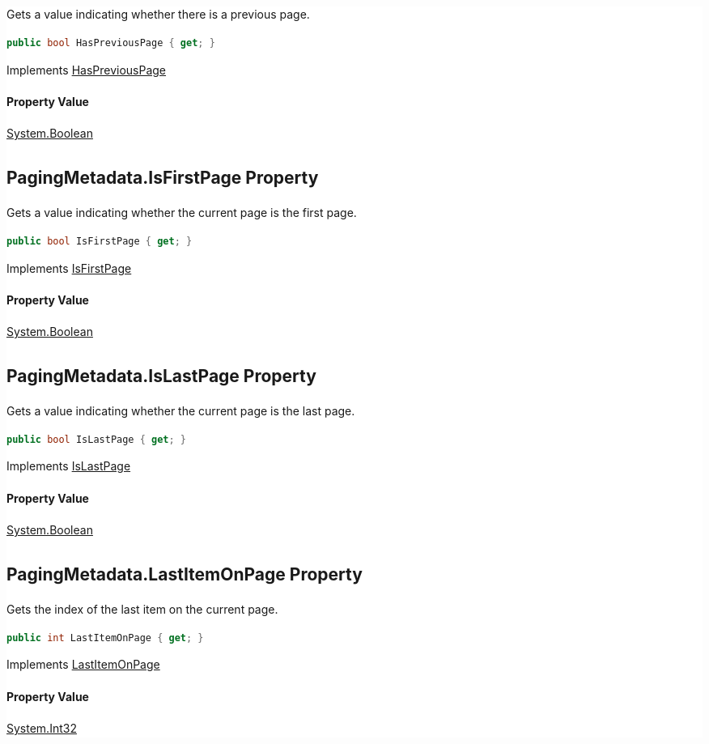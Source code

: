 Gets a value indicating whether there is a previous page.

```csharp
public bool HasPreviousPage { get; }
```

Implements [HasPreviousPage](CloudyWing.FormModule.Domain.md#CloudyWing.FormModule.Domain.IPagingMetadata.HasPreviousPage 'CloudyWing.FormModule.Domain.IPagingMetadata.HasPreviousPage')

#### Property Value
[System.Boolean](https://docs.microsoft.com/en-us/dotnet/api/System.Boolean 'System.Boolean')

<a name='CloudyWing.FormModule.Domain.PagingMetadata.IsFirstPage'></a>

## PagingMetadata.IsFirstPage Property

Gets a value indicating whether the current page is the first page.

```csharp
public bool IsFirstPage { get; }
```

Implements [IsFirstPage](CloudyWing.FormModule.Domain.md#CloudyWing.FormModule.Domain.IPagingMetadata.IsFirstPage 'CloudyWing.FormModule.Domain.IPagingMetadata.IsFirstPage')

#### Property Value
[System.Boolean](https://docs.microsoft.com/en-us/dotnet/api/System.Boolean 'System.Boolean')

<a name='CloudyWing.FormModule.Domain.PagingMetadata.IsLastPage'></a>

## PagingMetadata.IsLastPage Property

Gets a value indicating whether the current page is the last page.

```csharp
public bool IsLastPage { get; }
```

Implements [IsLastPage](CloudyWing.FormModule.Domain.md#CloudyWing.FormModule.Domain.IPagingMetadata.IsLastPage 'CloudyWing.FormModule.Domain.IPagingMetadata.IsLastPage')

#### Property Value
[System.Boolean](https://docs.microsoft.com/en-us/dotnet/api/System.Boolean 'System.Boolean')

<a name='CloudyWing.FormModule.Domain.PagingMetadata.LastItemOnPage'></a>

## PagingMetadata.LastItemOnPage Property

Gets the index of the last item on the current page.

```csharp
public int LastItemOnPage { get; }
```

Implements [LastItemOnPage](CloudyWing.FormModule.Domain.md#CloudyWing.FormModule.Domain.IPagingMetadata.LastItemOnPage 'CloudyWing.FormModule.Domain.IPagingMetadata.LastItemOnPage')

#### Property Value
[System.Int32](https://docs.microsoft.com/en-us/dotnet/api/System.Int32 'System.Int32')
